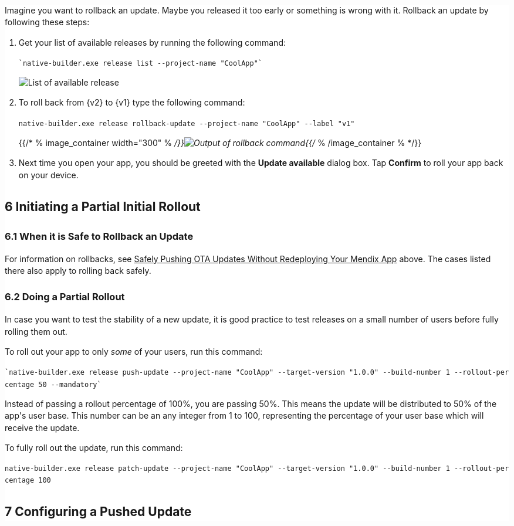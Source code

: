 Imagine you want to rollback an update. Maybe you released it too early or something is wrong with it. Rollback an update by following these steps:

1. Get your list of available releases by running the following command:

	```
	`native-builder.exe release list --project-name "CoolApp"`
	```

	![List of available release](/attachments/howto8/mobile/native-mobile/build-native-apps/use-cli-docs/how-to-ota-cli/release-list.png)

2. To roll back from {v2} to {v1} type the following command:

	```
	native-builder.exe release rollback-update --project-name "CoolApp" --label "v1"
	```

	{{/* % image_container width="300" % */}}![Output of rollback command](/attachments/howto8/mobile/native-mobile/build-native-apps/use-cli-docs/how-to-ota-cli/rollback-result.png){{/* % /image_container % */}}

3. Next time you open your app, you should be greeted with the **Update available** dialog box. Tap **Confirm** to roll your app back on your device.

## 6 Initiating a Partial Initial Rollout

### 6.1 When it is Safe to Rollback an Update

For information on rollbacks, see [Safely Pushing OTA Updates Without Redeploying Your Mendix App](#safeToUpdate) above. The cases listed there also apply to rolling back safely.

### 6.2 Doing a Partial Rollout

In case you want to test the stability of a new update, it is good practice to test releases on a small number of users before fully rolling them out.

To roll out your app to only *some* of your users, run this command:

```
`native-builder.exe release push-update --project-name "CoolApp" --target-version "1.0.0" --build-number 1 --rollout-percentage 50 --mandatory`
```

Instead of passing a rollout percentage of 100%, you are passing 50%. This means the update will be distributed to 50% of the app's user base. This number can be an any integer from 1 to 100, representing the percentage of your user base which will receive the update.

To fully roll out the update, run this command:

```
native-builder.exe release patch-update --project-name "CoolApp" --target-version "1.0.0" --build-number 1 --rollout-percentage 100
```

## 7 Configuring a Pushed Update
